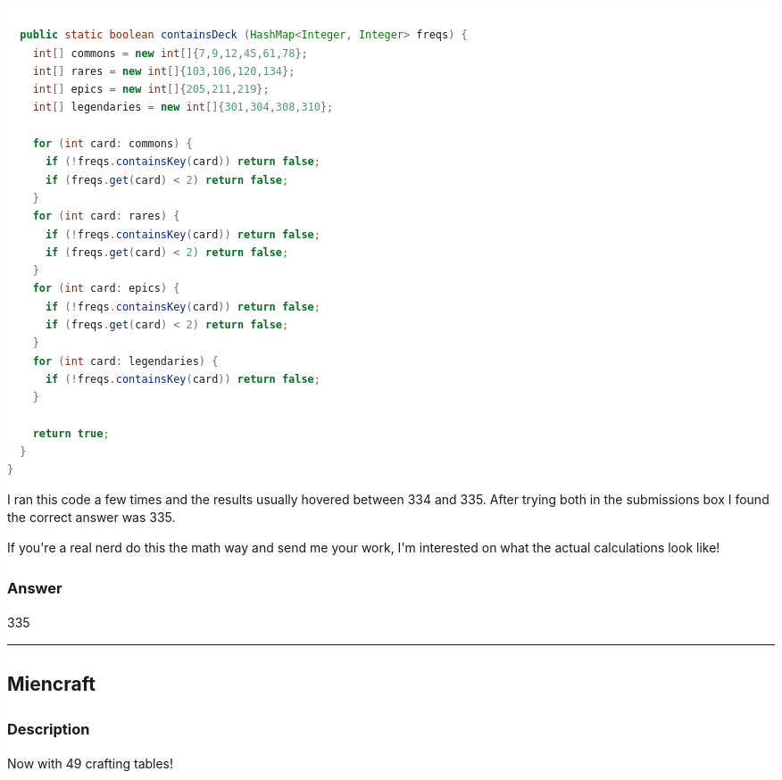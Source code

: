 ```java

  public static boolean containsDeck (HashMap<Integer, Integer> freqs) {
    int[] commons = new int[]{7,9,12,45,61,78};
    int[] rares = new int[]{103,106,120,134};
    int[] epics = new int[]{205,211,219};
    int[] legendaries = new int[]{301,304,308,310};

    for (int card: commons) {
      if (!freqs.containsKey(card)) return false;
      if (freqs.get(card) < 2) return false;
    }
    for (int card: rares) {
      if (!freqs.containsKey(card)) return false;
      if (freqs.get(card) < 2) return false;
    }
    for (int card: epics) {
      if (!freqs.containsKey(card)) return false;
      if (freqs.get(card) < 2) return false;
    }
    for (int card: legendaries) {
      if (!freqs.containsKey(card)) return false;
    }

    return true;
  }
}
```

I ran this code a few times and the results usually hovered between 334 and 335. After trying both in the submissions box I found the correct answer was 335.

If you're a real nerd do this the math way and send me your work, I'm interested on what the actual calculations look like!

### Answer

335

<hr>

## Miencraft

### Description

Now with 49 crafting tables!
